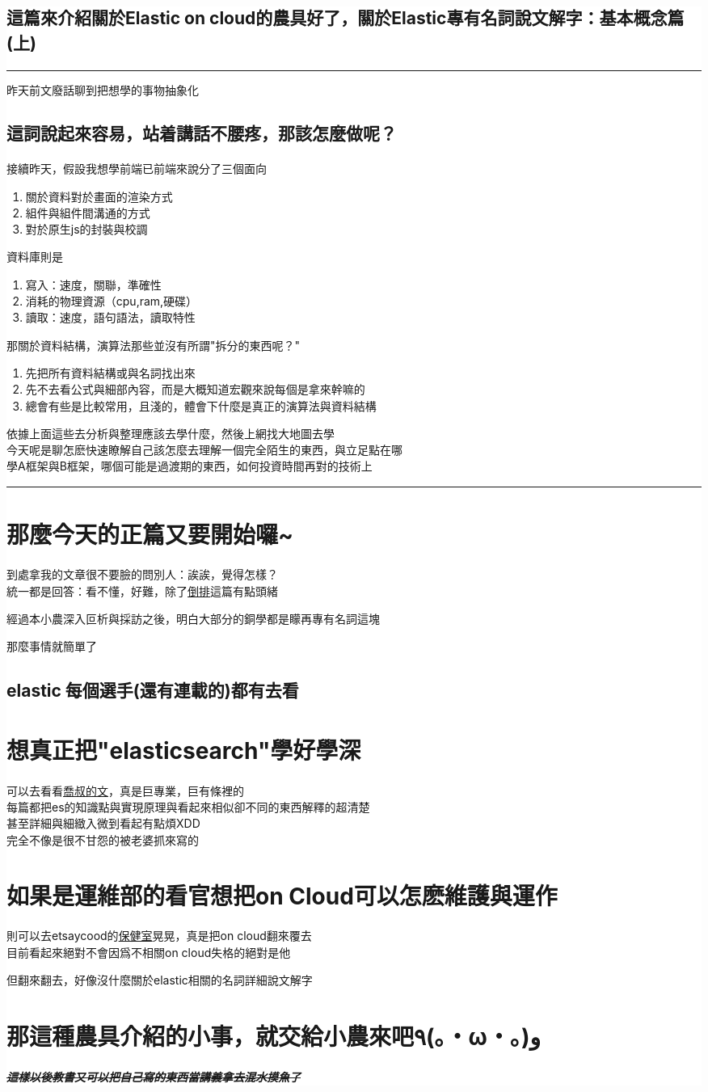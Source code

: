 ## 這篇來介紹關於Elastic on cloud的農具好了，關於Elastic專有名詞說文解字：基本概念篇(上)

---
昨天前文廢話聊到把想學的事物抽象化  
## 這詞說起來容易，站着講話不腰疼，那該怎麼做呢？

接續昨天，假設我想學前端已前端來說分了三個面向  
1. 關於資料對於畫面的渲染方式  
2. 組件與組件間溝通的方式 
3. 對於原生js的封裝與校調  

資料庫則是
1. 寫入：速度，關聯，準確性  
2. 消耗的物理資源（cpu,ram,硬碟）
3. 讀取：速度，語句語法，讀取特性  

那關於資料結構，演算法那些並沒有所謂"拆分的東西呢？"   
1. 先把所有資料結構或與名詞找出來  
2. 先不去看公式與細部內容，而是大概知道宏觀來說每個是拿來幹嘛的  
3. 總會有些是比較常用，且淺的，體會下什麼是真正的演算法與資料結構

依據上面這些去分析與整理應該去學什麼，然後上網找大地圖去學  
今天呢是聊怎麽快速瞭解自己該怎麼去理解一個完全陌生的東西，與立足點在哪  
學A框架與B框架，哪個可能是過渡期的東西，如何投資時間再對的技術上

---
# 那麼今天的正篇又要開始囉~  

到處拿我的文章很不要臉的問別人：誒誒，覺得怎樣？  
統一都是回答：看不懂，好難，除了[倒排](https://ithelp.ithome.com.tw/articles/10241406)這篇有點頭緒  

經過本小農深入叵析與採訪之後，明白大部分的銅學都是矇再專有名詞這塊  

那麼事情就簡單了  
##  elastic 每個選手(還有連載的)都有去看  

# 想真正把"elasticsearch"學好學深  
可以去看看[喬叔的文](https://ithelp.ithome.com.tw/users/20129543/ironman/3148)，真是巨專業，巨有條裡的  
每篇都把es的知識點與實現原理與看起來相似卻不同的東西解釋的超清楚    
甚至詳細與細緻入微到看起有點煩XDD  
完全不像是很不甘怨的被老婆抓來寫的  

# 如果是運維部的看官想把on Cloud可以怎麽維護與運作  
則可以去etsaycood的[保健室](https://ithelp.ithome.com.tw/users/20077752/ironman/3227)晃晃，真是把on cloud翻來覆去  
目前看起來絕對不會因爲不相關on cloud失格的絕對是他  

但翻來翻去，好像沒什麼關於elastic相關的名詞詳細說文解字  
# 那這種農具介紹的小事，就交給小農來吧٩(｡・ω・｡)﻿و
##### ~~這樣以後教書又可以把自己寫的東西當講義拿去混水摸魚了~~   
